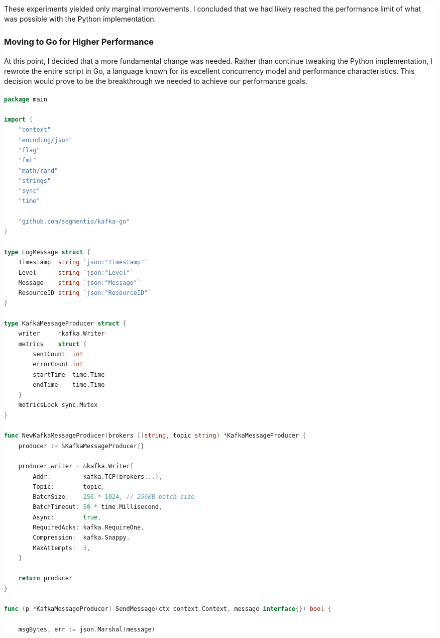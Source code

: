 These experiments yielded only marginal improvements. I concluded that we had likely reached the performance limit of what was possible with the Python implementation.

### Moving to Go for Higher Performance

At this point, I decided that a more fundamental change was needed. Rather than continue tweaking the Python implementation, I rewrote the entire script in Go, a language known for its excellent concurrency model and performance characteristics. This decision would prove to be the breakthrough we needed to achieve our performance goals.

```go
package main

import (
	"context"
	"encoding/json"
	"flag"
	"fmt"
	"math/rand"
	"strings"
	"sync"
	"time"

	"github.com/segmentio/kafka-go"
)

type LogMessage struct {
	Timestamp  string `json:"Timestamp"`
	Level      string `json:"Level"`
	Message    string `json:"Message"`
	ResourceID string `json:"ResourceID"`
}

type KafkaMessageProducer struct {
	writer     *kafka.Writer
	metrics    struct {
		sentCount  int
		errorCount int
		startTime  time.Time
		endTime    time.Time
	}
	metricsLock sync.Mutex
}

func NewKafkaMessageProducer(brokers []string, topic string) *KafkaMessageProducer {
	producer := &KafkaMessageProducer{}

	producer.writer = &kafka.Writer{
		Addr:         kafka.TCP(brokers...),
		Topic:        topic,
		BatchSize:    256 * 1024, // 256KB batch size
		BatchTimeout: 50 * time.Millisecond,
		Async:        true,
		RequiredAcks: kafka.RequireOne,
		Compression:  kafka.Snappy,
		MaxAttempts:  3,
	}

	return producer
}

func (p *KafkaMessageProducer) SendMessage(ctx context.Context, message interface{}) bool {
	
	msgBytes, err := json.Marshal(message)
```